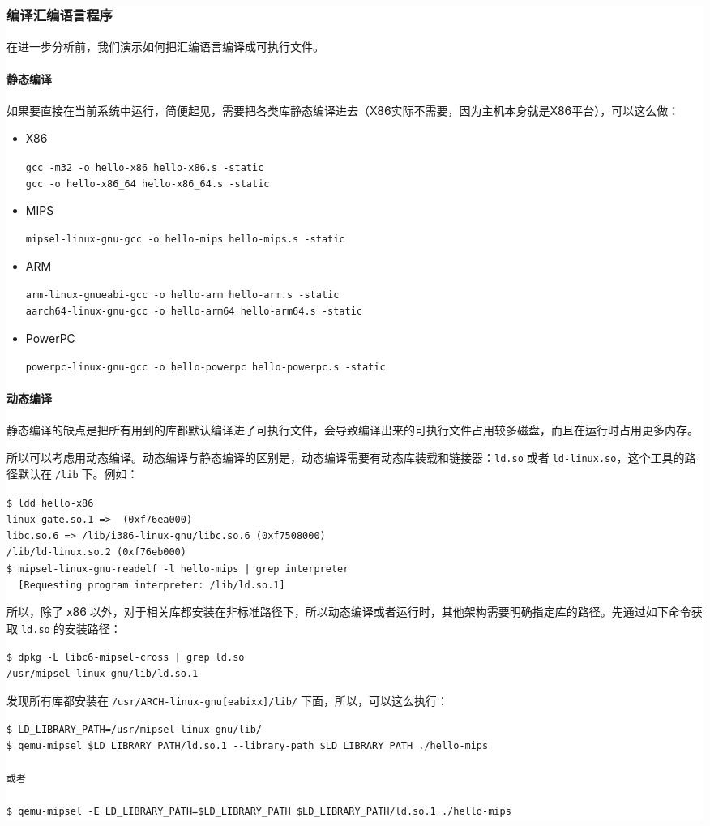 ### 编译汇编语言程序

在进一步分析前，我们演示如何把汇编语言编译成可执行文件。

#### 静态编译

如果要直接在当前系统中运行，简便起见，需要把各类库静态编译进去（X86实际不需要，因为主机本身就是X86平台），可以这么做：

  * X86

        gcc -m32 -o hello-x86 hello-x86.s -static
        gcc -o hello-x86_64 hello-x86_64.s -static


  * MIPS

        mipsel-linux-gnu-gcc -o hello-mips hello-mips.s -static


    <!--        mipsel-linux-gnu-gcc -mabi=64 -Wl,-melf64ltsmip -o hello-mips64 hello-mips64.s -static -->

  * ARM

        arm-linux-gnueabi-gcc -o hello-arm hello-arm.s -static
        aarch64-linux-gnu-gcc -o hello-arm64 hello-arm64.s -static


  * PowerPC

        powerpc-linux-gnu-gcc -o hello-powerpc hello-powerpc.s -static


    <!--        powerpc64le-linux-gnu-gcc -o hello-powerpc64 hello-powerpc64.s -static -->

#### 动态编译

静态编译的缺点是把所有用到的库都默认编译进了可执行文件，会导致编译出来的可执行文件占用较多磁盘，而且在运行时占用更多内存。

所以可以考虑用动态编译。动态编译与静态编译的区别是，动态编译需要有动态库装载和链接器：`ld.so` 或者 `ld-linux.so`，这个工具的路径默认在 `/lib` 下。例如：

    $ ldd hello-x86
    linux-gate.so.1 =>  (0xf76ea000)
    libc.so.6 => /lib/i386-linux-gnu/libc.so.6 (0xf7508000)
    /lib/ld-linux.so.2 (0xf76eb000)
    $ mipsel-linux-gnu-readelf -l hello-mips | grep interpreter
      [Requesting program interpreter: /lib/ld.so.1]


所以，除了 x86 以外，对于相关库都安装在非标准路径下，所以动态编译或者运行时，其他架构需要明确指定库的路径。先通过如下命令获取 `ld.so` 的安装路径：

    $ dpkg -L libc6-mipsel-cross | grep ld.so
    /usr/mipsel-linux-gnu/lib/ld.so.1


发现所有库都安装在 `/usr/ARCH-linux-gnu[eabixx]/lib/` 下面，所以，可以这么执行：

    $ LD_LIBRARY_PATH=/usr/mipsel-linux-gnu/lib/
    $ qemu-mipsel $LD_LIBRARY_PATH/ld.so.1 --library-path $LD_LIBRARY_PATH ./hello-mips

    或者

    $ qemu-mipsel -E LD_LIBRARY_PATH=$LD_LIBRARY_PATH $LD_LIBRARY_PATH/ld.so.1 ./hello-mips


 [1]: http://tinylab.org
 [2]: http://www.xfocus.net/articles/200105/174.html
 [3]: http://blog.chinaunix.net/uid-16875687-id-2155704.html
 [4]: https://stuff.mit.edu/afs/athena/project/rhel-doc/3/rhel-as-en-3/index.html
 [5]: /details-of-a-dynamic-symlink/
 [6]: http://www.arm.com/products/processors/cortex-a/index.php
 [7]: http://www.imgtec.com/mips/architectures/mips32.asp
 [8]: http://www.intel.sg/content/www/xa/en/search.html?toplevelcategory=none&keyword=architectures
 [9]: http://www.ibm.com/developerworks/systems/library/es-archguide-v2.html
 [10]: http://www.tldp.org/HOWTO/html_single/Assembly-HOWTO/
 [11]: http://www.ibm.com/developerworks/cn/linux/l-assembly/index.html#icomments
 [12]: http://www.ibm.com/developerworks/cn/linux/l-gas-nasm.html
 [13]: http://asm.sourceforge.net/resources.html
 [14]: http://www.cs.usfca.edu/~cruse/cs630f06/
 [15]: /cs630-qemu/
 [16]: http://www.ibm.com/developerworks/cn/linux/sdk/assemble/inline/index.html
 [17]: /as-an-executable-file-to-slim-down/
 [18]: http://peterdn.com/post/e28098Hello-World!e28099-in-ARM-assembly.aspx
 [19]: http://www.peter-cockerell.net/aalp/html/frames.html
 [20]: http://www.coranac.com/tonc/text/asm.htm
 [21]: http://www.ethernut.de/en/documents/arm-inline-asm.html
 [22]: http://deker.ro/index.htm
 [23]: https://chortle.ccsu.edu/AssemblyTutorial/index.html
 [24]: https://courses.cs.washington.edu/courses/cse401/04sp/pl0/mips.pdf
 [25]: http://courses.cs.washington.edu/courses/cse378/03wi/lectures/mips-asm-examples.html
 [26]: http://blog.csdn.net/comcat/article/details/1557963
 [27]: http://www.ibm.com/developerworks/cn/linux/l-powarch/index.html
 [28]: http://www.ibm.com/developerworks/cn/linux/hardware/ppc/assembly/index.html
 [29]: http://www.ibm.com/developerworks/cn/linux/l-powasm1.html
 [30]: http://www.ibm.com/developerworks/cn/linux/l-powasm2.html
 [31]: http://www.ibm.com/developerworks/cn/linux/l-powasm3.html
 [32]: http://www.ibm.com/developerworks/cn/linux/l-powasm4.html
 [33]: http://www.ibm.com/developerworks/cn/aix/library/au-inline_assembly/index.html